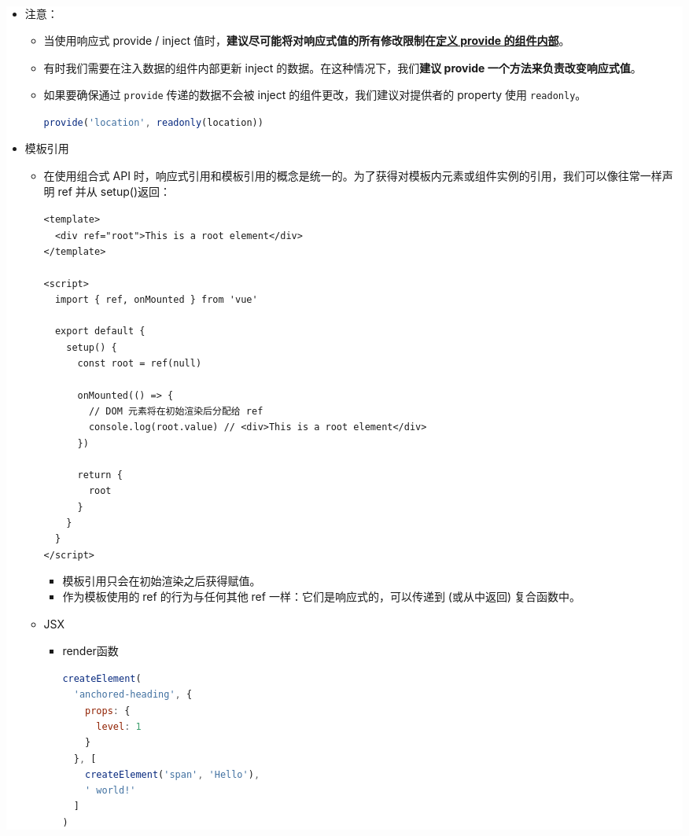   - 注意：

    - 当使用响应式 provide / inject 值时，**建议尽可能将对响应式值的所有修改限制在<u>定义 provide 的组件内部</u>**。

    - 有时我们需要在注入数据的组件内部更新 inject 的数据。在这种情况下，我们**建议 provide 一个方法来负责改变响应式值**。

    - 如果要确保通过 `provide` 传递的数据不会被 inject 的组件更改，我们建议对提供者的 property 使用 `readonly`。

      ```js
      provide('location', readonly(location))
      ```

  

- 模板引用

  - 在使用组合式 API 时，响应式引用和模板引用的概念是统一的。为了获得对模板内元素或组件实例的引用，我们可以像往常一样声明 ref 并从 setup()返回：

    ```vue
    <template> 
      <div ref="root">This is a root element</div>
    </template>
    
    <script>
      import { ref, onMounted } from 'vue'
    
      export default {
        setup() {
          const root = ref(null)
    
          onMounted(() => {
            // DOM 元素将在初始渲染后分配给 ref
            console.log(root.value) // <div>This is a root element</div>
          })
    
          return {
            root
          }
        }
      }
    </script>
    ```

    - 模板引用只会在初始渲染之后获得赋值。
    - 作为模板使用的 ref 的行为与任何其他 ref 一样：它们是响应式的，可以传递到 (或从中返回) 复合函数中。

  - JSX

    - render函数

      ```js
      createElement(
        'anchored-heading', {
          props: {
            level: 1
          }
        }, [
          createElement('span', 'Hello'),
          ' world!'
        ]
      )
      